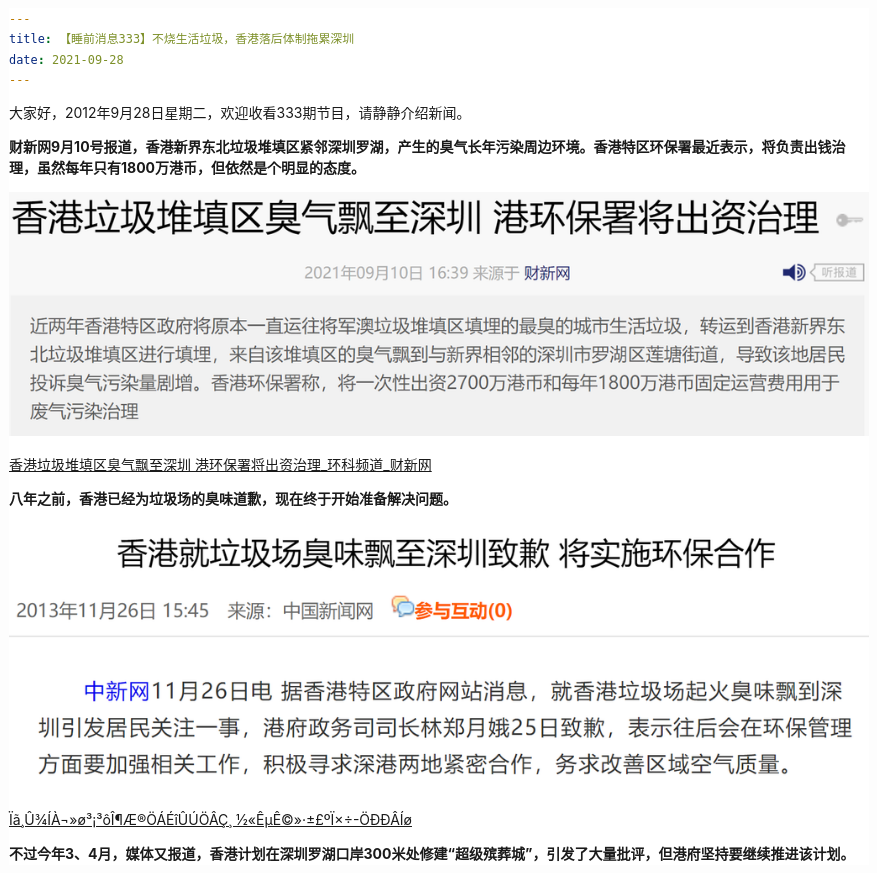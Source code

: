 ```yaml
---
title: 【睡前消息333】不烧生活垃圾，香港落后体制拖累深圳
date: 2021-09-28
---
```


大家好，2012年9月28日星期二，欢迎收看333期节目，请静静介绍新闻。

**财新网9月10号报道，香港新界东北垃圾堆填区紧邻深圳罗湖，产生的臭气长年污染周边环境。香港特区环保署最近表示，将负责出钱治理，虽然每年只有1800万港币，但依然是个明显的态度。**

![](images/btnews/0301_0400/0333/media/image1.png)

[香港垃圾堆填区臭气飘至深圳 港环保署将出资治理_环科频道_财新网](https://science.caixin.com/2021-09-10/101771547.html?originReferrer=caixinweibo)

**八年之前，香港已经为垃圾场的臭味道歉，现在终于开始准备解决问题。**

![](images/btnews/0301_0400/0333/media/image2.png)

[Ïã¸Û¾ÍÀ¬»ø³¡³ôÎ¶Æ®ÖÁÉîÛÚÖÂÇ¸ ½«ÊµÊ©»·±£ºÏ×÷-ÖÐÐÂÍø](http://www.chinanews.com/ga/2013/11-26/5549147.shtml)

**不过今年3、4月，媒体又报道，香港计划在深圳罗湖口岸300米处修建“超级殡葬城”，引发了大量批评，但港府坚持要继续推进该计划。**
